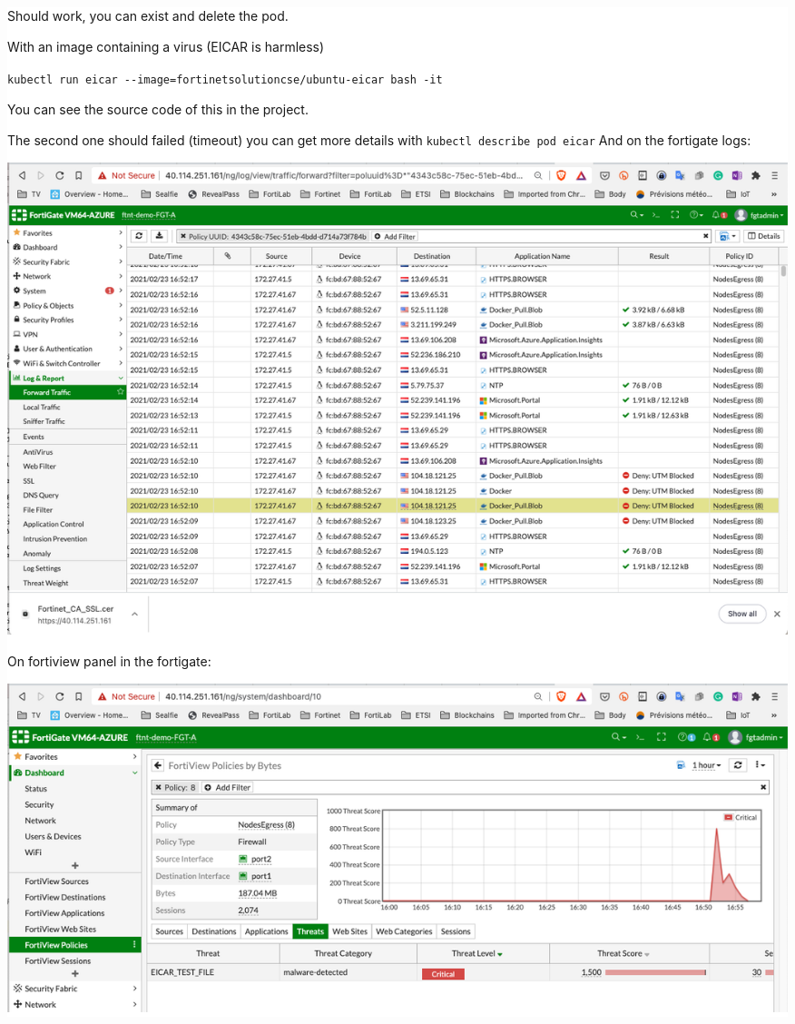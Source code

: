 Should work, you can exist and delete the pod.

With an image containing a virus (EICAR is harmless)

```shell
kubectl run eicar --image=fortinetsolutioncse/ubuntu-eicar bash -it
```

You can see the source code of this in the project.

The second one should failed (timeout) you can get more details with ```kubectl describe pod eicar```
And on the fortigate logs:

![Antivirus Logs](images/Logsantivirus.png)

On fortiview panel in the fortigate:

![Fortiview threat](images/FortiviewAntivirus.png)
